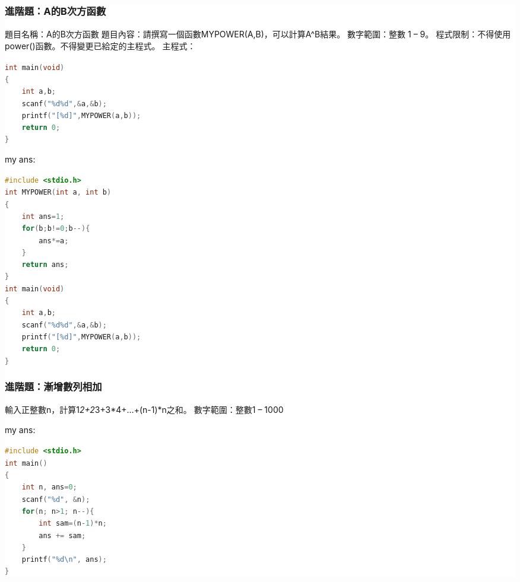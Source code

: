 ### 進階題：A的B次方函數 
題目名稱：A的B次方函數
題目內容：請撰寫一個函數MYPOWER(A,B)，可以計算A^B結果。
數字範圍：整數 1 – 9。
程式限制：不得使用power()函數。不得變更已給定的主程式。
主程式：
```C
int main(void)
{
	int a,b;
	scanf("%d%d",&a,&b);
	printf("[%d]",MYPOWER(a,b));
	return 0;
}
```
my ans:
```C
#include <stdio.h>
int MYPOWER(int a, int b)
{
	int ans=1;
	for(b;b!=0;b--){
		ans*=a;
	}
	return ans;
}
int main(void)
{
	int a,b;
	scanf("%d%d",&a,&b);
	printf("[%d]",MYPOWER(a,b));
	return 0;
}
```

### 進階題：漸增數列相加
輸入正整數n，計算1*2+2*3+3*4+…+(n-1)*n之和。 
數字範圍：整數1 – 1000 

my ans:
```C
#include <stdio.h>
int main()
{
	int n, ans=0;
	scanf("%d", &n);
	for(n; n>1; n--){
		int sam=(n-1)*n;
		ans += sam;
	}
	printf("%d\n", ans);
}
```
